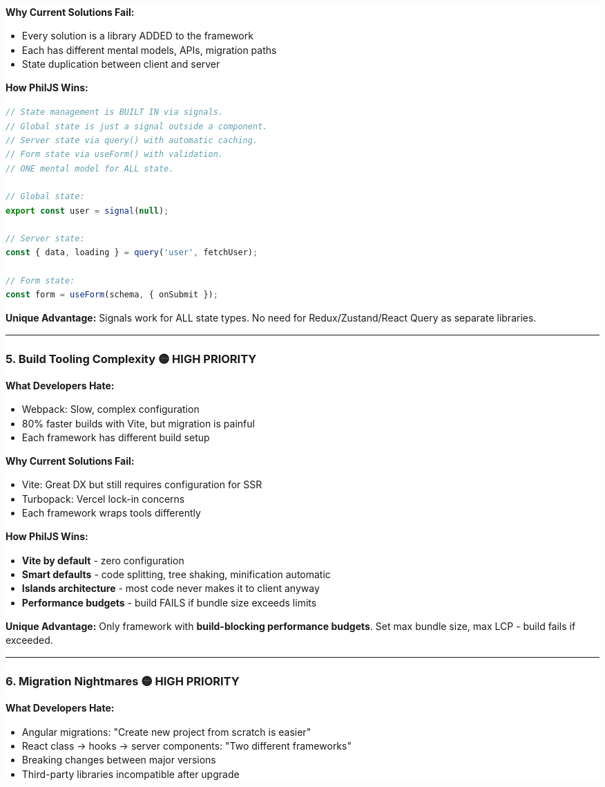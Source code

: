 **Why Current Solutions Fail:**
- Every solution is a library ADDED to the framework
- Each has different mental models, APIs, migration paths
- State duplication between client and server

**How PhilJS Wins:**
```typescript
// State management is BUILT IN via signals.
// Global state is just a signal outside a component.
// Server state via query() with automatic caching.
// Form state via useForm() with validation.
// ONE mental model for ALL state.

// Global state:
export const user = signal(null);

// Server state:
const { data, loading } = query('user', fetchUser);

// Form state:
const form = useForm(schema, { onSubmit });
```

**Unique Advantage:** Signals work for ALL state types. No need for Redux/Zustand/React Query as separate libraries.

---

### 5. Build Tooling Complexity 🟡 HIGH PRIORITY

**What Developers Hate:**
- Webpack: Slow, complex configuration
- 80% faster builds with Vite, but migration is painful
- Each framework has different build setup

**Why Current Solutions Fail:**
- Vite: Great DX but still requires configuration for SSR
- Turbopack: Vercel lock-in concerns
- Each framework wraps tools differently

**How PhilJS Wins:**
- **Vite by default** - zero configuration
- **Smart defaults** - code splitting, tree shaking, minification automatic
- **Islands architecture** - most code never makes it to client anyway
- **Performance budgets** - build FAILS if bundle size exceeds limits

**Unique Advantage:** Only framework with **build-blocking performance budgets**. Set max bundle size, max LCP - build fails if exceeded.

---

### 6. Migration Nightmares 🟡 HIGH PRIORITY

**What Developers Hate:**
- Angular migrations: "Create new project from scratch is easier"
- React class → hooks → server components: "Two different frameworks"
- Breaking changes between major versions
- Third-party libraries incompatible after upgrade
